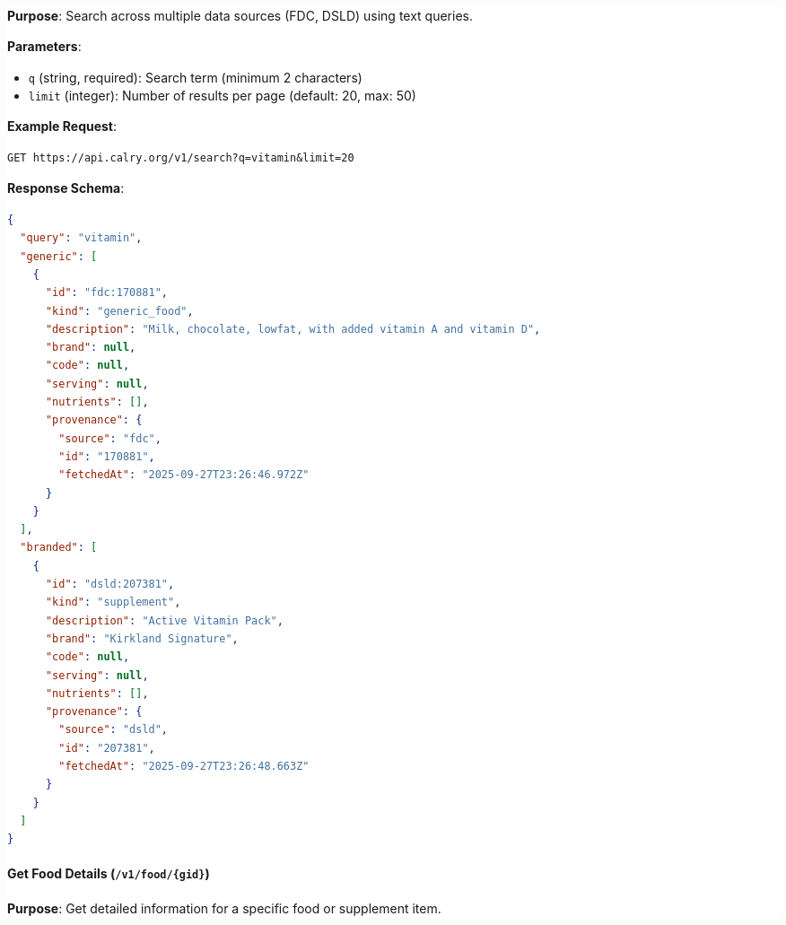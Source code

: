 **Purpose**: Search across multiple data sources (FDC, DSLD) using text queries.

**Parameters**:
- `q` (string, required): Search term (minimum 2 characters)
- `limit` (integer): Number of results per page (default: 20, max: 50)

**Example Request**:
```
GET https://api.calry.org/v1/search?q=vitamin&limit=20
```

**Response Schema**:
```json
{
  "query": "vitamin",
  "generic": [
    {
      "id": "fdc:170881",
      "kind": "generic_food",
      "description": "Milk, chocolate, lowfat, with added vitamin A and vitamin D",
      "brand": null,
      "code": null,
      "serving": null,
      "nutrients": [],
      "provenance": {
        "source": "fdc",
        "id": "170881",
        "fetchedAt": "2025-09-27T23:26:46.972Z"
      }
    }
  ],
  "branded": [
    {
      "id": "dsld:207381",
      "kind": "supplement",
      "description": "Active Vitamin Pack",
      "brand": "Kirkland Signature",
      "code": null,
      "serving": null,
      "nutrients": [],
      "provenance": {
        "source": "dsld",
        "id": "207381",
        "fetchedAt": "2025-09-27T23:26:48.663Z"
      }
    }
  ]
}
```

#### Get Food Details (`/v1/food/{gid}`)

**Purpose**: Get detailed information for a specific food or supplement item.
